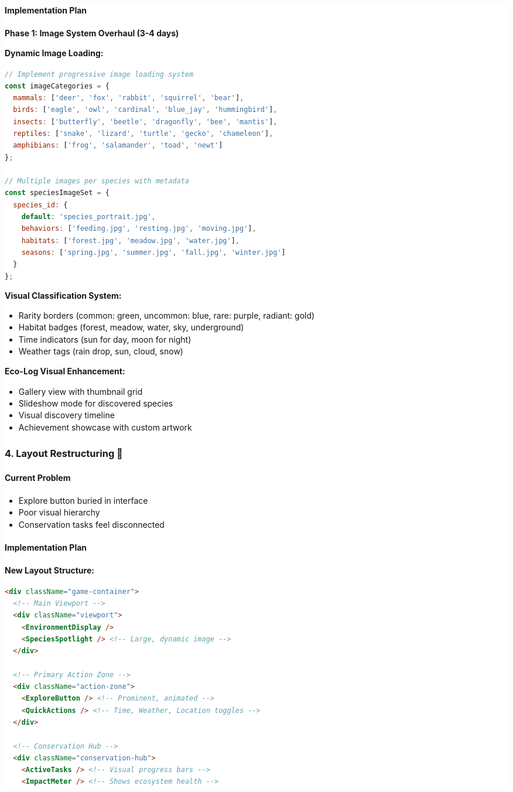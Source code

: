 #### Implementation Plan

**Phase 1: Image System Overhaul (3-4 days)**

**Dynamic Image Loading:**
```javascript
// Implement progressive image loading system
const imageCategories = {
  mammals: ['deer', 'fox', 'rabbit', 'squirrel', 'bear'],
  birds: ['eagle', 'owl', 'cardinal', 'blue_jay', 'hummingbird'],
  insects: ['butterfly', 'beetle', 'dragonfly', 'bee', 'mantis'],
  reptiles: ['snake', 'lizard', 'turtle', 'gecko', 'chameleon'],
  amphibians: ['frog', 'salamander', 'toad', 'newt']
};

// Multiple images per species with metadata
const speciesImageSet = {
  species_id: {
    default: 'species_portrait.jpg',
    behaviors: ['feeding.jpg', 'resting.jpg', 'moving.jpg'],
    habitats: ['forest.jpg', 'meadow.jpg', 'water.jpg'],
    seasons: ['spring.jpg', 'summer.jpg', 'fall.jpg', 'winter.jpg']
  }
};
```

**Visual Classification System:**
- Rarity borders (common: green, uncommon: blue, rare: purple, radiant: gold)
- Habitat badges (forest, meadow, water, sky, underground)
- Time indicators (sun for day, moon for night)
- Weather tags (rain drop, sun, cloud, snow)

**Eco-Log Visual Enhancement:**
- Gallery view with thumbnail grid
- Slideshow mode for discovered species
- Visual discovery timeline
- Achievement showcase with custom artwork

### 4. Layout Restructuring 🎯

#### Current Problem
- Explore button buried in interface
- Poor visual hierarchy
- Conservation tasks feel disconnected

#### Implementation Plan

**New Layout Structure:**
```html
<div className="game-container">
  <!-- Main Viewport -->
  <div className="viewport">
    <EnvironmentDisplay />
    <SpeciesSpotlight /> <!-- Large, dynamic image -->
  </div>
  
  <!-- Primary Action Zone -->
  <div className="action-zone">
    <ExploreButton /> <!-- Prominent, animated -->
    <QuickActions /> <!-- Time, Weather, Location toggles -->
  </div>
  
  <!-- Conservation Hub -->
  <div className="conservation-hub">
    <ActiveTasks /> <!-- Visual progress bars -->
    <ImpactMeter /> <!-- Shows ecosystem health -->
```